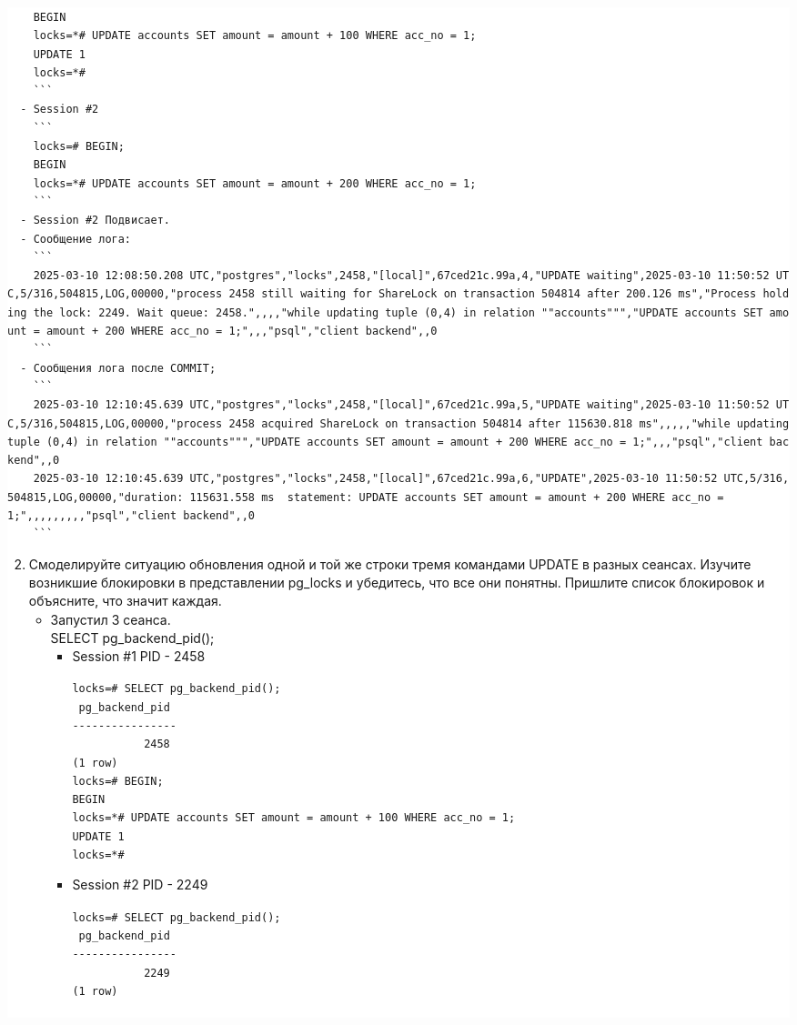         BEGIN
        locks=*# UPDATE accounts SET amount = amount + 100 WHERE acc_no = 1;
        UPDATE 1
        locks=*#
        ```
      - Session #2
        ```
        locks=# BEGIN;
        BEGIN
        locks=*# UPDATE accounts SET amount = amount + 200 WHERE acc_no = 1;
        ```
      - Session #2 Подвисает.
      - Сообщение лога:
        ```
        2025-03-10 12:08:50.208 UTC,"postgres","locks",2458,"[local]",67ced21c.99a,4,"UPDATE waiting",2025-03-10 11:50:52 UTC,5/316,504815,LOG,00000,"process 2458 still waiting for ShareLock on transaction 504814 after 200.126 ms","Process holding the lock: 2249. Wait queue: 2458.",,,,"while updating tuple (0,4) in relation ""accounts""","UPDATE accounts SET amount = amount + 200 WHERE acc_no = 1;",,,"psql","client backend",,0
        ```
      - Сообщения лога после COMMIT;
        ```
        2025-03-10 12:10:45.639 UTC,"postgres","locks",2458,"[local]",67ced21c.99a,5,"UPDATE waiting",2025-03-10 11:50:52 UTC,5/316,504815,LOG,00000,"process 2458 acquired ShareLock on transaction 504814 after 115630.818 ms",,,,,"while updating tuple (0,4) in relation ""accounts""","UPDATE accounts SET amount = amount + 200 WHERE acc_no = 1;",,,"psql","client backend",,0
        2025-03-10 12:10:45.639 UTC,"postgres","locks",2458,"[local]",67ced21c.99a,6,"UPDATE",2025-03-10 11:50:52 UTC,5/316,504815,LOG,00000,"duration: 115631.558 ms  statement: UPDATE accounts SET amount = amount + 200 WHERE acc_no = 1;",,,,,,,,,"psql","client backend",,0
        ```

2. Смоделируйте ситуацию обновления одной и той же строки тремя командами UPDATE в разных сеансах. Изучите возникшие блокировки в представлении pg_locks и убедитесь, что все они понятны. Пришлите список блокировок и объясните, что значит каждая.
    - Запустил 3 сеанса. \
      SELECT pg_backend_pid();
      - Session #1 PID - 2458
        ```
        locks=# SELECT pg_backend_pid();
         pg_backend_pid
        ----------------
                   2458
        (1 row)
        locks=# BEGIN;
        BEGIN
        locks=*# UPDATE accounts SET amount = amount + 100 WHERE acc_no = 1;
        UPDATE 1
        locks=*#  
        ```  
      - Session #2 PID - 2249
        ```
        locks=# SELECT pg_backend_pid();
         pg_backend_pid
        ----------------
                   2249
        (1 row)
        